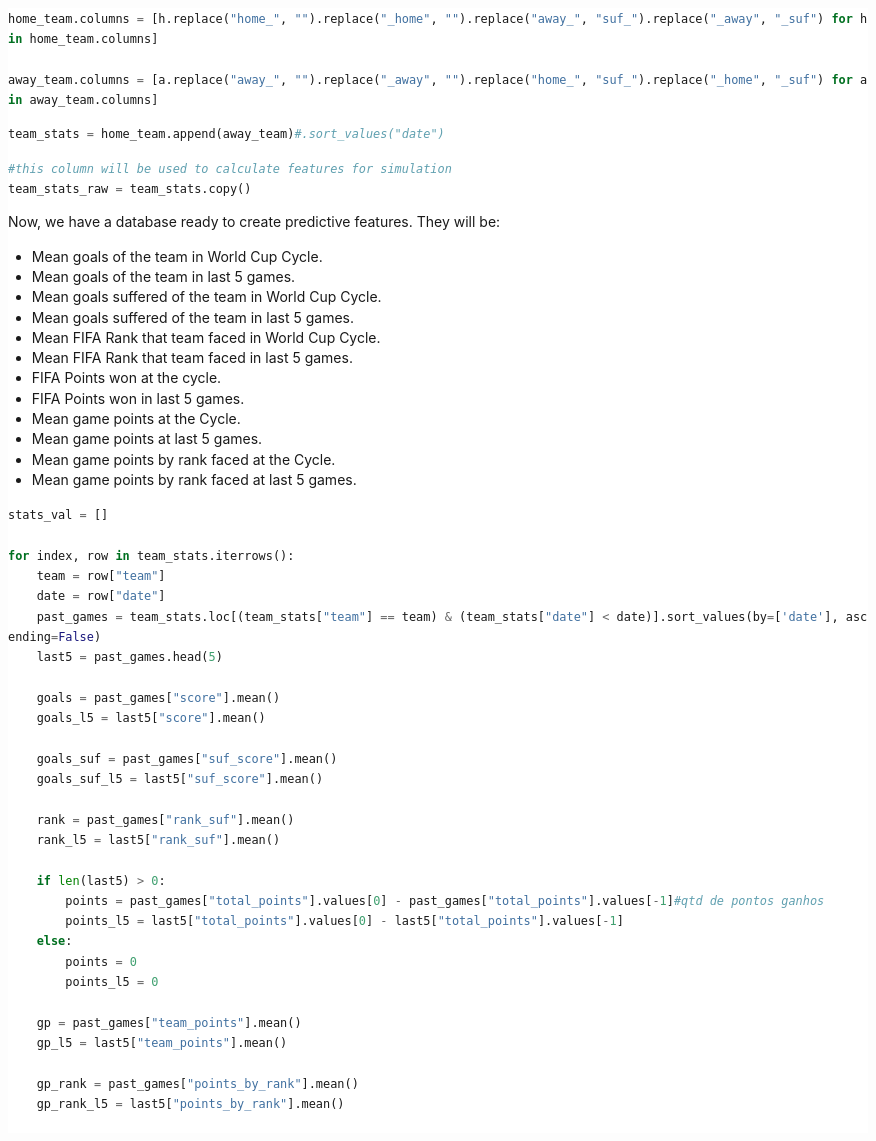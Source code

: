 
```python
home_team.columns = [h.replace("home_", "").replace("_home", "").replace("away_", "suf_").replace("_away", "_suf") for h in home_team.columns]

away_team.columns = [a.replace("away_", "").replace("_away", "").replace("home_", "suf_").replace("_home", "_suf") for a in away_team.columns]
```


```python
team_stats = home_team.append(away_team)#.sort_values("date")
```


```python
#this column will be used to calculate features for simulation
team_stats_raw = team_stats.copy()
```

Now, we have a database ready to create predictive features. They will be:

- Mean goals of the team in World Cup Cycle.
- Mean goals of the team in last 5 games.
- Mean goals suffered of the team in World Cup Cycle.
- Mean goals suffered of the team in last 5 games.
- Mean FIFA Rank that team faced in World Cup Cycle.
- Mean FIFA Rank that team faced in last 5 games.
- FIFA Points won at the cycle.
- FIFA Points won in last 5 games.
- Mean game points at the Cycle.
- Mean game points at last 5 games.
- Mean game points by rank faced at the Cycle.
- Mean game points by rank faced at last 5 games.


```python
stats_val = []

for index, row in team_stats.iterrows():
    team = row["team"]
    date = row["date"]
    past_games = team_stats.loc[(team_stats["team"] == team) & (team_stats["date"] < date)].sort_values(by=['date'], ascending=False)
    last5 = past_games.head(5)
    
    goals = past_games["score"].mean()
    goals_l5 = last5["score"].mean()
    
    goals_suf = past_games["suf_score"].mean()
    goals_suf_l5 = last5["suf_score"].mean()
    
    rank = past_games["rank_suf"].mean()
    rank_l5 = last5["rank_suf"].mean()
    
    if len(last5) > 0:
        points = past_games["total_points"].values[0] - past_games["total_points"].values[-1]#qtd de pontos ganhos
        points_l5 = last5["total_points"].values[0] - last5["total_points"].values[-1] 
    else:
        points = 0
        points_l5 = 0
        
    gp = past_games["team_points"].mean()
    gp_l5 = last5["team_points"].mean()
    
    gp_rank = past_games["points_by_rank"].mean()
    gp_rank_l5 = last5["points_by_rank"].mean()
    
```